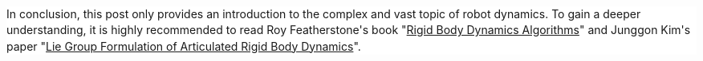 In conclusion, this post only provides an introduction to the complex and vast topic of robot dynamics. To gain a deeper understanding, it is highly recommended to read Roy Featherstone's book "[Rigid Body Dynamics Algorithms](https://link.springer.com/book/10.1007/978-1-4899-7560-7)" and Junggon Kim's paper "[Lie Group Formulation of Articulated Rigid Body Dynamics](https://www.cs.cmu.edu/~junggon/tools/liegroupdynamics.pdf)".